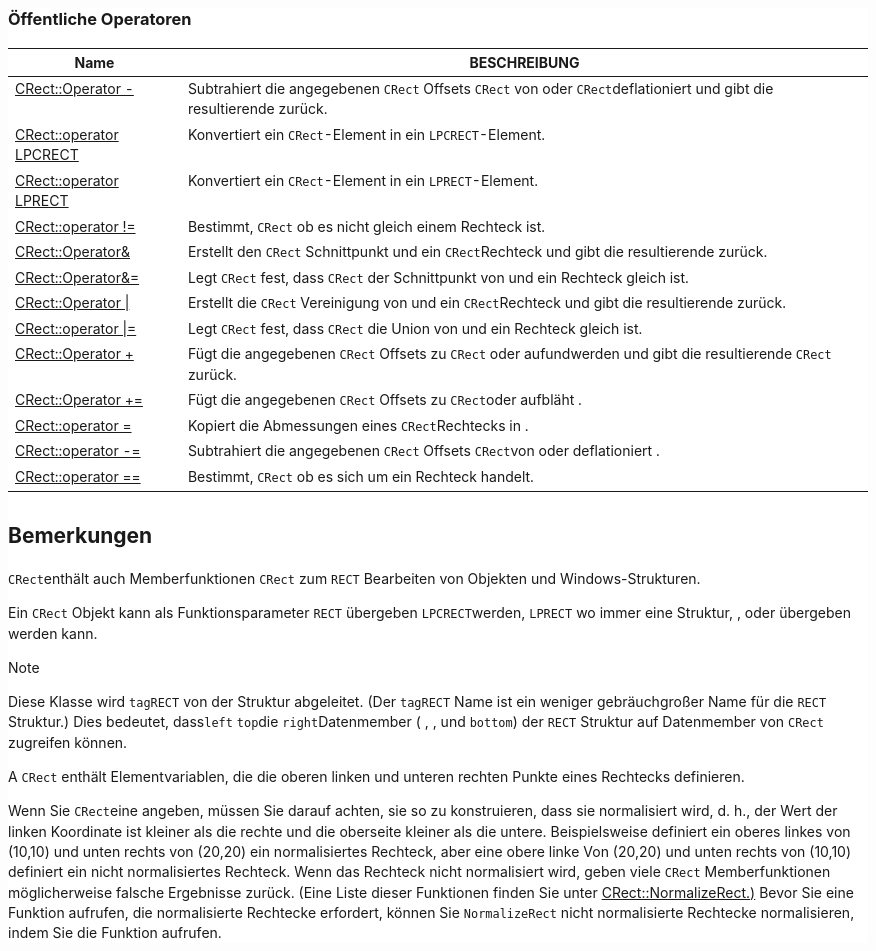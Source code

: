 ### <a name="public-operators"></a>Öffentliche Operatoren

|Name|BESCHREIBUNG|
|----------|-----------------|
|[CRect::Operator -](#operator_-)|Subtrahiert die angegebenen `CRect` Offsets `CRect` von oder `CRect`deflationiert und gibt die resultierende zurück.|
|[CRect::operator LPCRECT](#operator_lpcrect)|Konvertiert ein `CRect`-Element in ein `LPCRECT`-Element.|
|[CRect::operator LPRECT](#operator_lprect)|Konvertiert ein `CRect`-Element in ein `LPRECT`-Element.|
|[CRect::operator !=](#operator_neq)|Bestimmt, `CRect` ob es nicht gleich einem Rechteck ist.|
|[CRect::Operator&amp;](#operator_amp)|Erstellt den `CRect` Schnittpunkt und ein `CRect`Rechteck und gibt die resultierende zurück.|
|[CRect::Operator&amp;=](#operator_amp_eq)|Legt `CRect` fest, dass `CRect` der Schnittpunkt von und ein Rechteck gleich ist.|
|[CRect::Operator &#124;](#operator_or)|Erstellt die `CRect` Vereinigung von und ein `CRect`Rechteck und gibt die resultierende zurück.|
|[CRect::operator &#124;=](#operator_or_eq)|Legt `CRect` fest, dass `CRect` die Union von und ein Rechteck gleich ist.|
|[CRect::Operator +](#operator_add)|Fügt die angegebenen `CRect` Offsets zu `CRect` oder aufundwerden und gibt die resultierende `CRect`zurück.|
|[CRect::Operator +=](#operator_add_eq)|Fügt die angegebenen `CRect` Offsets zu `CRect`oder aufbläht .|
|[CRect::operator =](#operator_eq)|Kopiert die Abmessungen eines `CRect`Rechtecks in .|
|[CRect::operator -=](#operator_-_eq)|Subtrahiert die angegebenen `CRect` Offsets `CRect`von oder deflationiert .|
|[CRect::operator ==](#operator_eq_eq)|Bestimmt, `CRect` ob es sich um ein Rechteck handelt.|

## <a name="remarks"></a>Bemerkungen

`CRect`enthält auch Memberfunktionen `CRect` zum `RECT` Bearbeiten von Objekten und Windows-Strukturen.

Ein `CRect` Objekt kann als Funktionsparameter `RECT` übergeben `LPCRECT`werden, `LPRECT` wo immer eine Struktur, , oder übergeben werden kann.

> [!NOTE]
> Diese Klasse wird `tagRECT` von der Struktur abgeleitet. (Der `tagRECT` Name ist ein weniger gebräuchgroßer Name für die `RECT` Struktur.) Dies bedeutet, dass`left` `top`die `right`Datenmember ( , , und `bottom`) der `RECT` Struktur auf Datenmember von `CRect`zugreifen können.

A `CRect` enthält Elementvariablen, die die oberen linken und unteren rechten Punkte eines Rechtecks definieren.

Wenn Sie `CRect`eine angeben, müssen Sie darauf achten, sie so zu konstruieren, dass sie normalisiert wird, d. h., der Wert der linken Koordinate ist kleiner als die rechte und die oberseite kleiner als die untere. Beispielsweise definiert ein oberes linkes von (10,10) und unten rechts von (20,20) ein normalisiertes Rechteck, aber eine obere linke Von (20,20) und unten rechts von (10,10) definiert ein nicht normalisiertes Rechteck. Wenn das Rechteck nicht normalisiert wird, geben viele `CRect` Memberfunktionen möglicherweise falsche Ergebnisse zurück. (Eine Liste dieser Funktionen finden Sie unter [CRect::NormalizeRect.)](#normalizerect) Bevor Sie eine Funktion aufrufen, die normalisierte Rechtecke erfordert, können Sie `NormalizeRect` nicht normalisierte Rechtecke normalisieren, indem Sie die Funktion aufrufen.
